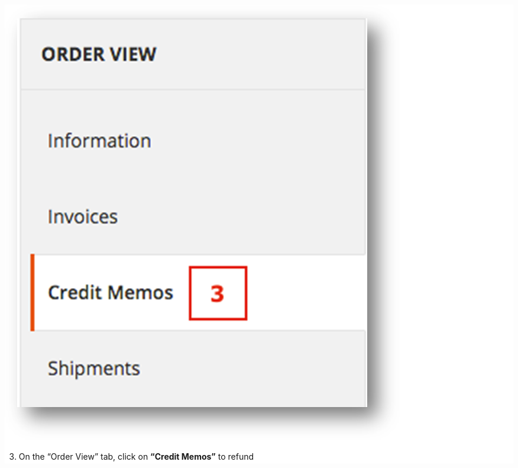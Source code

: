 ![](./Image_EcommerceManagement/image328.png)

3)	On the “Order View” tab, click on **“Credit Memos”** to refund
